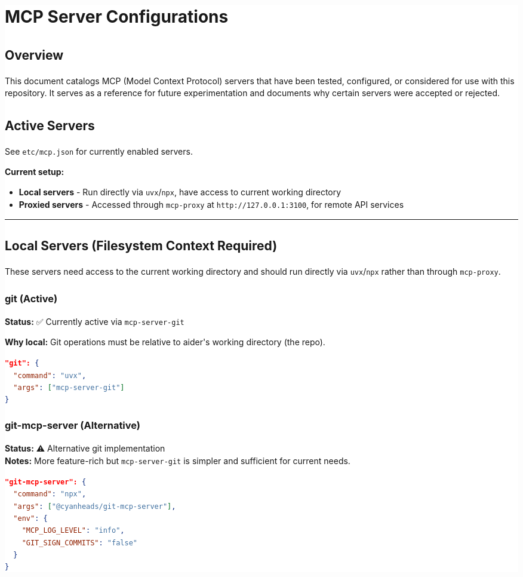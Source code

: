 # MCP Server Configurations

## Overview

This document catalogs MCP (Model Context Protocol) servers that have been tested, configured, or considered for use with this repository. It serves as a reference for future experimentation and documents why certain servers were accepted or rejected.

## Active Servers

See `etc/mcp.json` for currently enabled servers.

**Current setup:**
- **Local servers** - Run directly via `uvx`/`npx`, have access to current working directory
- **Proxied servers** - Accessed through `mcp-proxy` at `http://127.0.0.1:3100`, for remote API services

---

## Local Servers (Filesystem Context Required)

These servers need access to the current working directory and should run directly via `uvx`/`npx` rather than through `mcp-proxy`.

### git (Active)

**Status:** ✅ Currently active via `mcp-server-git`

**Why local:** Git operations must be relative to aider's working directory (the repo).

```json
"git": {
  "command": "uvx",
  "args": ["mcp-server-git"]
}
```

### git-mcp-server (Alternative)

**Status:** ⚠️ Alternative git implementation  
**Notes:** More feature-rich but `mcp-server-git` is simpler and sufficient for current needs.

```json
"git-mcp-server": {
  "command": "npx",
  "args": ["@cyanheads/git-mcp-server"],
  "env": {
    "MCP_LOG_LEVEL": "info",
    "GIT_SIGN_COMMITS": "false"
  }
}
```
